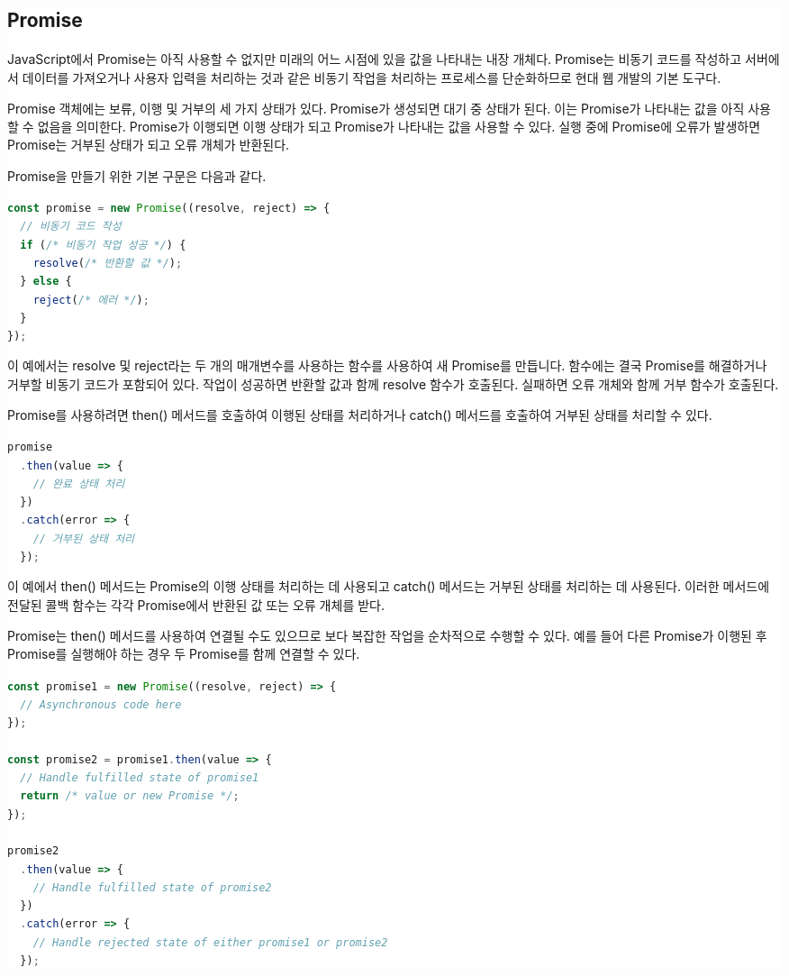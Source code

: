 ## Promise

JavaScript에서 Promise는 아직 사용할 수 없지만 미래의 어느 시점에 있을 값을 나타내는 내장 개체다.
Promise는 비동기 코드를 작성하고 서버에서 데이터를 가져오거나 사용자 입력을 처리하는 것과 같은 비동기 작업을 처리하는 프로세스를 단순화하므로 현대 웹 개발의 기본 도구다.

Promise 객체에는 보류, 이행 및 거부의 세 가지 상태가 있다.
Promise가 생성되면 대기 중 상태가 된다.
이는 Promise가 나타내는 값을 아직 사용할 수 없음을 의미한다.
Promise가 이행되면 이행 상태가 되고 Promise가 나타내는 값을 사용할 수 있다.
실행 중에 Promise에 오류가 발생하면 Promise는 거부된 상태가 되고 오류 개체가 반환된다.

Promise을 만들기 위한 기본 구문은 다음과 같다.

```js
const promise = new Promise((resolve, reject) => {
  // 비동기 코드 작성
  if (/* 비동기 작업 성공 */) {
    resolve(/* 반환할 값 */);
  } else {
    reject(/* 에러 */);
  }
});
```

이 예에서는 resolve 및 reject라는 두 개의 매개변수를 사용하는 함수를 사용하여 새 Promise를 만듭니다.
함수에는 결국 Promise를 해결하거나 거부할 비동기 코드가 포함되어 있다.
작업이 성공하면 반환할 값과 함께 resolve 함수가 호출된다. 실패하면 오류 개체와 함께 거부 함수가 호출된다.

Promise를 사용하려면 then() 메서드를 호출하여 이행된 상태를 처리하거나 catch() 메서드를 호출하여 거부된 상태를 처리할 수 있다.

```js
promise
  .then(value => {
    // 완료 상태 처리
  })
  .catch(error => {
    // 거부된 상태 처리
  });
```

이 예에서 then() 메서드는 Promise의 이행 상태를 처리하는 데 사용되고 catch() 메서드는 거부된 상태를 처리하는 데 사용된다.
이러한 메서드에 전달된 콜백 함수는 각각 Promise에서 반환된 값 또는 오류 개체를 받다.

Promise는 then() 메서드를 사용하여 연결될 수도 있으므로 보다 복잡한 작업을 순차적으로 수행할 수 있다.
예를 들어 다른 Promise가 이행된 후 Promise를 실행해야 하는 경우 두 Promise를 함께 연결할 수 있다.

```js
const promise1 = new Promise((resolve, reject) => {
  // Asynchronous code here
});

const promise2 = promise1.then(value => {
  // Handle fulfilled state of promise1
  return /* value or new Promise */;
});

promise2
  .then(value => {
    // Handle fulfilled state of promise2
  })
  .catch(error => {
    // Handle rejected state of either promise1 or promise2
  });
```
